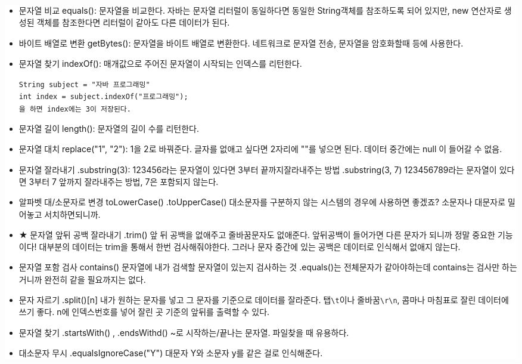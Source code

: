 - 문자열 비교 equals(): 문자열을 비교한다.
	자바는 문자열 리터럴이 동일하다면 동일한 String객체를 참조하도록 되어 있지만, new 연산자로 생성된 객체를 참조한다면 리터럴이 같아도 다른 데이터가 된다.

- 바이트 배열로 변환 getBytes(): 문자열을 바이트 배열로 변환한다.
	네트워크로 문자열 전송, 문자열을 암호화할때 등에 사용한다.

- 문자열 찾기 indexOf(): 매개값으로 주어진 문자열이 시작되는 인덱스를 리턴한다.
	```
	String subject = "자바 프로그래밍"
	int index = subject.indexOf("프로그래밍");
	을 하면 index에는 3이 저장된다.
	```

- 문자열 길이 length(): 문자열의 길이 수를 리턴한다.

- 문자열 대치 replace("1", "2"):  1을 2로 바꿔준다.
	글자를 없애고 싶다면 2자리에 ""를 넣으면 된다. 데이터 중간에는 null 이 들어갈 수 없음.

- 문자열 잘라내기 .substring(3): 123456라는 문자열이 있다면 3부터  끝까지잘라내주는 방법
	.substring(3, 7) 123456789라는 문자열이 있다면 3부터 7 앞까지 잘라내주는 방법, 7은 포함되지 않는다.

- 알파벳 대/소문자로 변경 toLowerCase() .toUpperCase() 
	대소문자를 구분하지 않는 시스템의 경우에 사용하면 좋겠죠? 소문자나 대문자로 밀어놓고 서치하면되니까.

- ★ 문자열 앞뒤 공백 잘라내기 .trim()
	앞 뒤 공백을 없애주고 줄바꿈문자도 없애준다.
	앞뒤공백이 들어가면 다른 문자가 되니까 정말 중요한 기능이다! 
	대부분의 데이터는 trim을 통해서 한번 검사해줘야한다.
	그러나 문자 중간에 있는 공백은 데이터로 인식해서 없애지 않는다.

- 문자열 포함 검사 contains()
	문자열에 내가 검색할 문자열이 있는지 검사하는 것
	.equals()는 전체문자가 같아야하는데 contains는 검사만 하는 거니까 완전히 같을 필요까지는 없다.

-  문자 자르기 .split()[n]
	내가 원하는 문자를 넣고 그 문자를 기준으로 데이터를 잘라준다. 
	탭``\t``이나 줄바꿈``\r\n``, 콤마나 마침표로 잘린 데이터에 쓰기 좋다.
	n에 인덱스번호를 넣어 잘린 곳 기준의 앞뒤를 출력할 수 있다.


- 문자열 찾기 .startsWith() , .endsWithd()
	~로 시작하는/끝나는 문자열. 파일찾을 때 유용하다.

-  대소문자 무시 .equalsIgnoreCase("Y")
	대문자 Y와 소문자 y를 같은 걸로 인식해준다.
